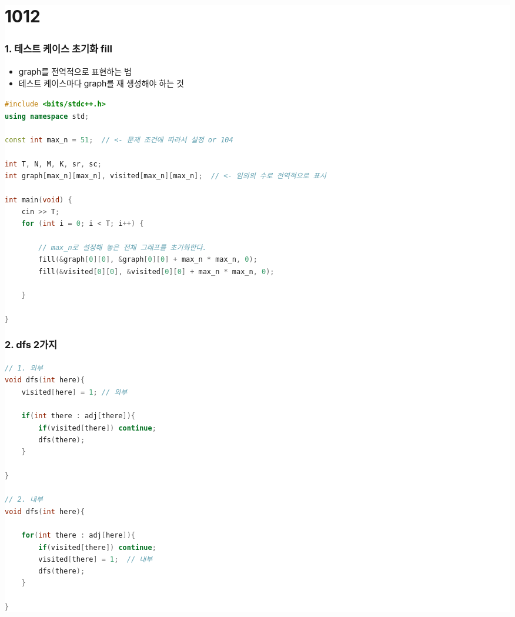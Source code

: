 # 1012

### 1. 테스트 케이스 초기화 fill

* graph를 전역적으로 표현하는 법
* 테스트 케이스마다 graph를 재 생성해야 하는 것

``` cpp
#include <bits/stdc++.h>
using namespace std;

const int max_n = 51;  // <- 문제 조건에 따라서 설정 or 104

int T, N, M, K, sr, sc;
int graph[max_n][max_n], visited[max_n][max_n];  // <- 임의의 수로 전역적으로 표시 

int main(void) {
    cin >> T;
    for (int i = 0; i < T; i++) {
        
        // max_n로 설정해 놓은 전체 그래프를 초기화한다.
        fill(&graph[0][0], &graph[0][0] + max_n * max_n, 0);
        fill(&visited[0][0], &visited[0][0] + max_n * max_n, 0);

    }

}
```

### 2. dfs 2가지 
``` cpp
// 1. 외부
void dfs(int here){
    visited[here] = 1; // 외부

    if(int there : adj[there]){
        if(visited[there]) continue;
        dfs(there);
    }

}

// 2. 내부
void dfs(int here){

    for(int there : adj[here]){
        if(visited[there]) continue;
        visited[there] = 1;  // 내부
        dfs(there);
    }

}
```
